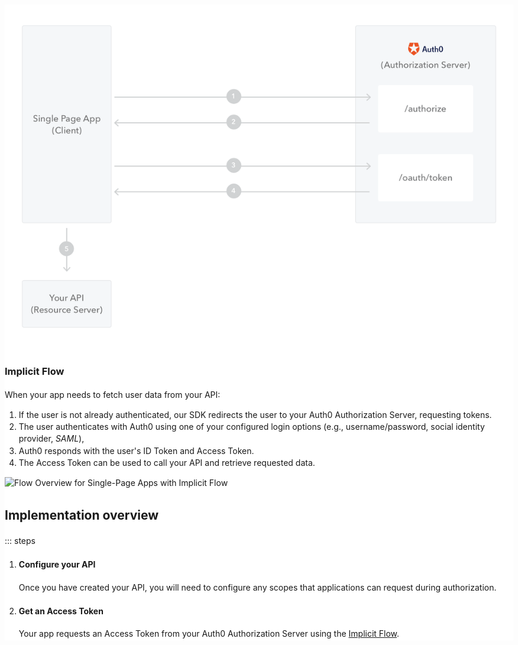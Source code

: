 <img src="/media/articles/microsites/overview-flow-call-api-single-page-app-pkce.png" alt="Flow Overview for Single-Page Apps with Auth Code Flow with PKCE" width="100%">

### Implicit Flow

When your app needs to fetch user data from your API:

1. If the user is not already authenticated, our SDK redirects the user to your Auth0 Authorization Server, requesting tokens.
2. The user authenticates with Auth0 using one of your configured login options (e.g., username/password, social identity provider, <dfn data-key="security-assertion-markup-language">SAML</dfn>), 
3. Auth0 responds with the user's ID Token and Access Token.
4. The Access Token can be used to call your API and retrieve requested data.

<img src="/media/articles/microsites/overview-flow-call-api-single-page-app.png" alt="Flow Overview for Single-Page Apps with Implicit Flow" width="100%">

## Implementation overview

::: steps
  1. <h4>Configure your API</h4>Once you have created your API, you will need to configure any scopes that applications can request during authorization.

  2. <h4>Get an Access Token</h4>Your app requests an Access Token from your Auth0 Authorization Server using the <a href="/flows/concepts/implicit">Implicit Flow</a>.
